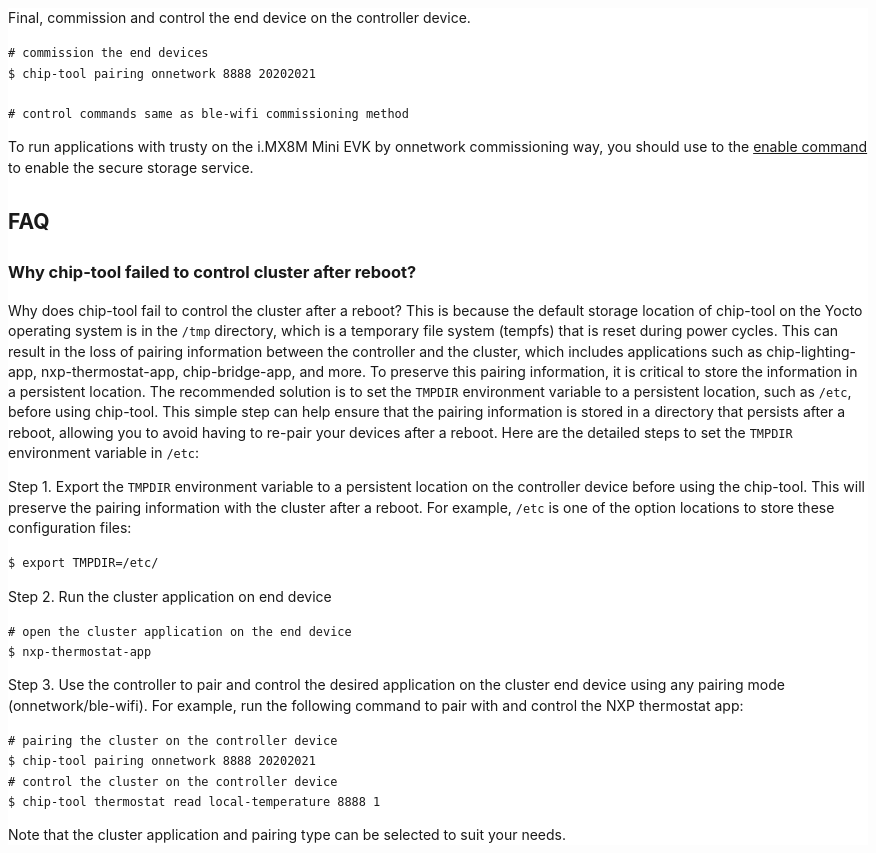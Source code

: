 Final, commission and control the end device on the controller device.

    # commission the end devices
    $ chip-tool pairing onnetwork 8888 20202021

    # control commands same as ble-wifi commissioning method

To run applications with trusty on the i.MX8M Mini EVK by onnetwork commissioning way, you should use to the [enable command](#enable-the-secure-storage-service) to enable the secure storage service.
<a name="note-of-using-matter-binaries"></a>

## FAQ

### Why chip-tool failed to control cluster after reboot?

Why does chip-tool fail to control the cluster after a reboot? This is because the default storage location of chip-tool on the Yocto operating system is in the `/tmp` directory, which is a temporary file system (tempfs) that is reset during power cycles. This can result in the loss of pairing information between the controller and the cluster, which includes applications such as chip-lighting-app, nxp-thermostat-app, chip-bridge-app, and more. To preserve this pairing information, it is critical to store the information in a persistent location. The recommended solution is to set the `TMPDIR` environment variable to a persistent location, such as `/etc`, before using chip-tool. This simple step can help ensure that the pairing information is stored in a directory that persists after a reboot, allowing you to avoid having to re-pair your devices after a reboot. Here are the detailed steps to set the `TMPDIR` environment variable in `/etc`:

Step 1. Export the `TMPDIR` environment variable to a persistent location on the controller device before using the chip-tool. This will preserve the pairing information with the cluster after a reboot. For example, `/etc` is one of the option locations to store these configuration files:

    $ export TMPDIR=/etc/

Step 2. Run the cluster application on end device

    # open the cluster application on the end device
    $ nxp-thermostat-app

Step 3. Use the controller to pair and control the desired application on the cluster end device using any pairing mode (onnetwork/ble-wifi). For example, run the following command to pair with and control the NXP thermostat app:

    # pairing the cluster on the controller device
    $ chip-tool pairing onnetwork 8888 20202021
    # control the cluster on the controller device
    $ chip-tool thermostat read local-temperature 8888 1

Note that the cluster application and pairing type can be selected to suit your needs.
